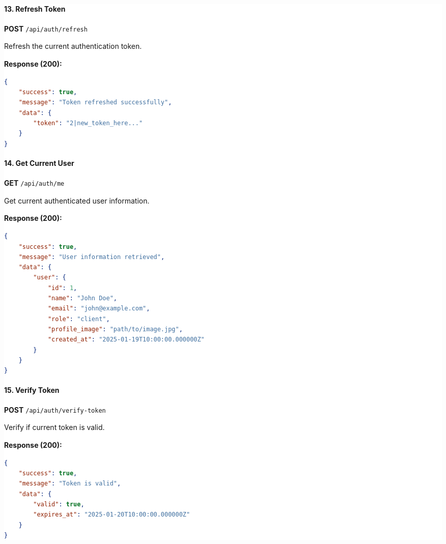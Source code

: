 #### 13. Refresh Token
**POST** `/api/auth/refresh`

Refresh the current authentication token.

**Response (200):**
```json
{
    "success": true,
    "message": "Token refreshed successfully",
    "data": {
        "token": "2|new_token_here..."
    }
}
```

#### 14. Get Current User
**GET** `/api/auth/me`

Get current authenticated user information.

**Response (200):**
```json
{
    "success": true,
    "message": "User information retrieved",
    "data": {
        "user": {
            "id": 1,
            "name": "John Doe",
            "email": "john@example.com",
            "role": "client",
            "profile_image": "path/to/image.jpg",
            "created_at": "2025-01-19T10:00:00.000000Z"
        }
    }
}
```

#### 15. Verify Token
**POST** `/api/auth/verify-token`

Verify if current token is valid.

**Response (200):**
```json
{
    "success": true,
    "message": "Token is valid",
    "data": {
        "valid": true,
        "expires_at": "2025-01-20T10:00:00.000000Z"
    }
}
```
